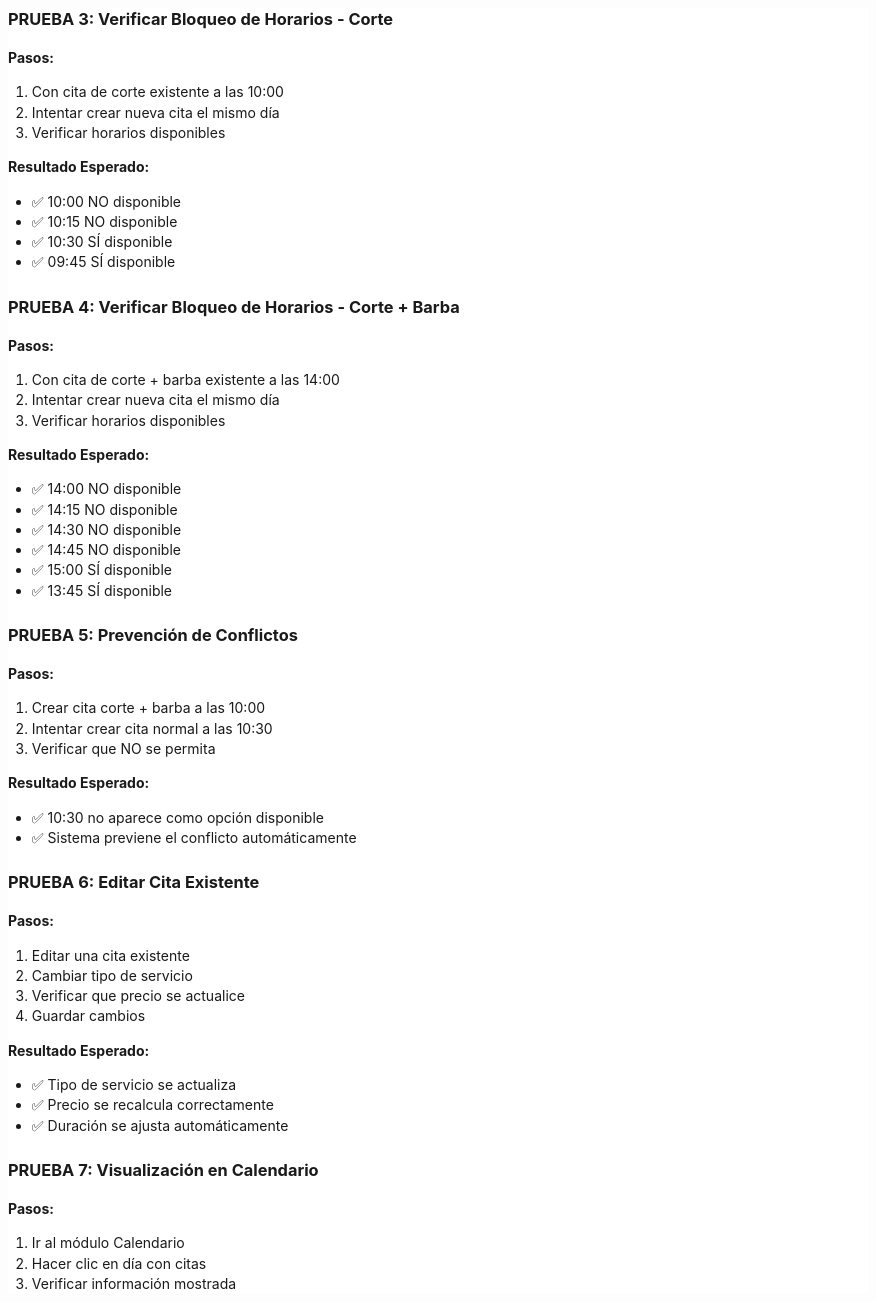 ### PRUEBA 3: Verificar Bloqueo de Horarios - Corte
**Pasos:**
1. Con cita de corte existente a las 10:00
2. Intentar crear nueva cita el mismo día
3. Verificar horarios disponibles

**Resultado Esperado:**
- ✅ 10:00 NO disponible
- ✅ 10:15 NO disponible
- ✅ 10:30 SÍ disponible
- ✅ 09:45 SÍ disponible

### PRUEBA 4: Verificar Bloqueo de Horarios - Corte + Barba
**Pasos:**
1. Con cita de corte + barba existente a las 14:00
2. Intentar crear nueva cita el mismo día
3. Verificar horarios disponibles

**Resultado Esperado:**
- ✅ 14:00 NO disponible
- ✅ 14:15 NO disponible
- ✅ 14:30 NO disponible
- ✅ 14:45 NO disponible
- ✅ 15:00 SÍ disponible
- ✅ 13:45 SÍ disponible

### PRUEBA 5: Prevención de Conflictos
**Pasos:**
1. Crear cita corte + barba a las 10:00
2. Intentar crear cita normal a las 10:30
3. Verificar que NO se permita

**Resultado Esperado:**
- ✅ 10:30 no aparece como opción disponible
- ✅ Sistema previene el conflicto automáticamente

### PRUEBA 6: Editar Cita Existente
**Pasos:**
1. Editar una cita existente
2. Cambiar tipo de servicio
3. Verificar que precio se actualice
4. Guardar cambios

**Resultado Esperado:**
- ✅ Tipo de servicio se actualiza
- ✅ Precio se recalcula correctamente
- ✅ Duración se ajusta automáticamente

### PRUEBA 7: Visualización en Calendario
**Pasos:**
1. Ir al módulo Calendario
2. Hacer clic en día con citas
3. Verificar información mostrada
